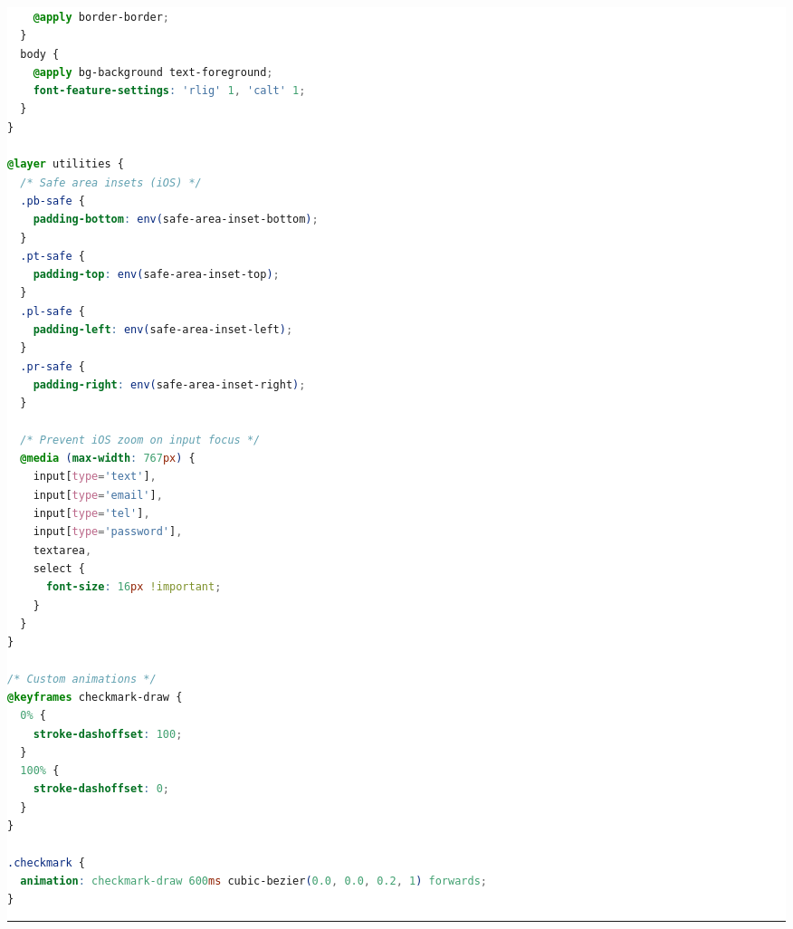 ```css
    @apply border-border;
  }
  body {
    @apply bg-background text-foreground;
    font-feature-settings: 'rlig' 1, 'calt' 1;
  }
}

@layer utilities {
  /* Safe area insets (iOS) */
  .pb-safe {
    padding-bottom: env(safe-area-inset-bottom);
  }
  .pt-safe {
    padding-top: env(safe-area-inset-top);
  }
  .pl-safe {
    padding-left: env(safe-area-inset-left);
  }
  .pr-safe {
    padding-right: env(safe-area-inset-right);
  }

  /* Prevent iOS zoom on input focus */
  @media (max-width: 767px) {
    input[type='text'],
    input[type='email'],
    input[type='tel'],
    input[type='password'],
    textarea,
    select {
      font-size: 16px !important;
    }
  }
}

/* Custom animations */
@keyframes checkmark-draw {
  0% {
    stroke-dashoffset: 100;
  }
  100% {
    stroke-dashoffset: 0;
  }
}

.checkmark {
  animation: checkmark-draw 600ms cubic-bezier(0.0, 0.0, 0.2, 1) forwards;
}
```

---